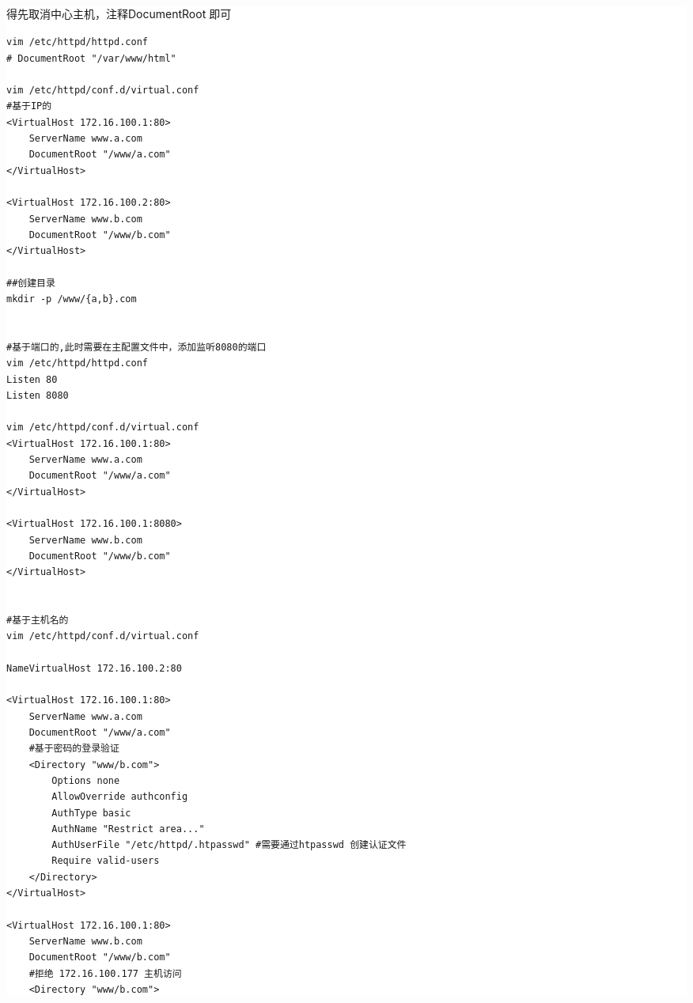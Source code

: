 

得先取消中心主机，注释DocumentRoot 即可

```
vim /etc/httpd/httpd.conf
# DocumentRoot "/var/www/html"

vim /etc/httpd/conf.d/virtual.conf
#基于IP的
<VirtualHost 172.16.100.1:80>
	ServerName www.a.com
	DocumentRoot "/www/a.com"
</VirtualHost>

<VirtualHost 172.16.100.2:80>
	ServerName www.b.com
	DocumentRoot "/www/b.com"
</VirtualHost>

##创建目录
mkdir -p /www/{a,b}.com


#基于端口的,此时需要在主配置文件中，添加监听8080的端口
vim /etc/httpd/httpd.conf
Listen 80
Listen 8080

vim /etc/httpd/conf.d/virtual.conf
<VirtualHost 172.16.100.1:80>
	ServerName www.a.com
	DocumentRoot "/www/a.com"
</VirtualHost>

<VirtualHost 172.16.100.1:8080>
	ServerName www.b.com
	DocumentRoot "/www/b.com"
</VirtualHost>


#基于主机名的
vim /etc/httpd/conf.d/virtual.conf

NameVirtualHost 172.16.100.2:80

<VirtualHost 172.16.100.1:80>
	ServerName www.a.com
	DocumentRoot "/www/a.com"
	#基于密码的登录验证
	<Directory "www/b.com">
		Options none
		AllowOverride authconfig
		AuthType basic
		AuthName "Restrict area..."
		AuthUserFile "/etc/httpd/.htpasswd"	#需要通过htpasswd 创建认证文件
		Require valid-users
	</Directory>
</VirtualHost>

<VirtualHost 172.16.100.1:80>
	ServerName www.b.com
	DocumentRoot "/www/b.com"
	#拒绝 172.16.100.177 主机访问
	<Directory "www/b.com">
```